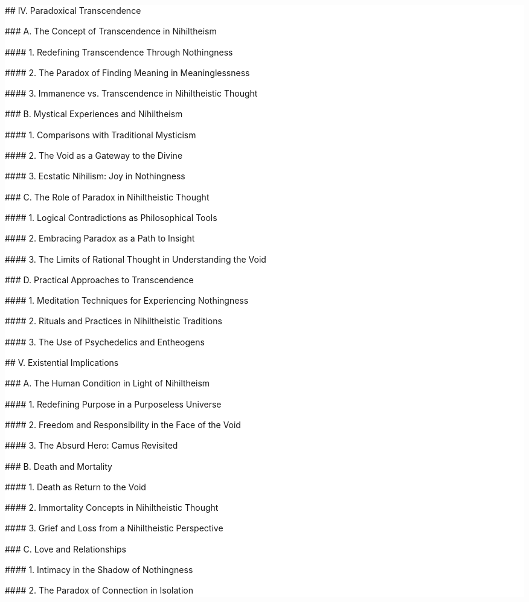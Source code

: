 \## IV. Paradoxical Transcendence

\### A. The Concept of Transcendence in Nihiltheism

\#### 1. Redefining Transcendence Through Nothingness

\#### 2. The Paradox of Finding Meaning in Meaninglessness

\#### 3. Immanence vs. Transcendence in Nihiltheistic Thought

  

\### B. Mystical Experiences and Nihiltheism

\#### 1. Comparisons with Traditional Mysticism

\#### 2. The Void as a Gateway to the Divine

\#### 3. Ecstatic Nihilism: Joy in Nothingness

  

\### C. The Role of Paradox in Nihiltheistic Thought

\#### 1. Logical Contradictions as Philosophical Tools

\#### 2. Embracing Paradox as a Path to Insight

\#### 3. The Limits of Rational Thought in Understanding the Void

  

\### D. Practical Approaches to Transcendence

\#### 1. Meditation Techniques for Experiencing Nothingness

\#### 2. Rituals and Practices in Nihiltheistic Traditions

\#### 3. The Use of Psychedelics and Entheogens

  

\## V. Existential Implications

\### A. The Human Condition in Light of Nihiltheism

\#### 1. Redefining Purpose in a Purposeless Universe

\#### 2. Freedom and Responsibility in the Face of the Void

\#### 3. The Absurd Hero: Camus Revisited

  

\### B. Death and Mortality

\#### 1. Death as Return to the Void

\#### 2. Immortality Concepts in Nihiltheistic Thought

\#### 3. Grief and Loss from a Nihiltheistic Perspective

  

\### C. Love and Relationships

\#### 1. Intimacy in the Shadow of Nothingness

\#### 2. The Paradox of Connection in Isolation
